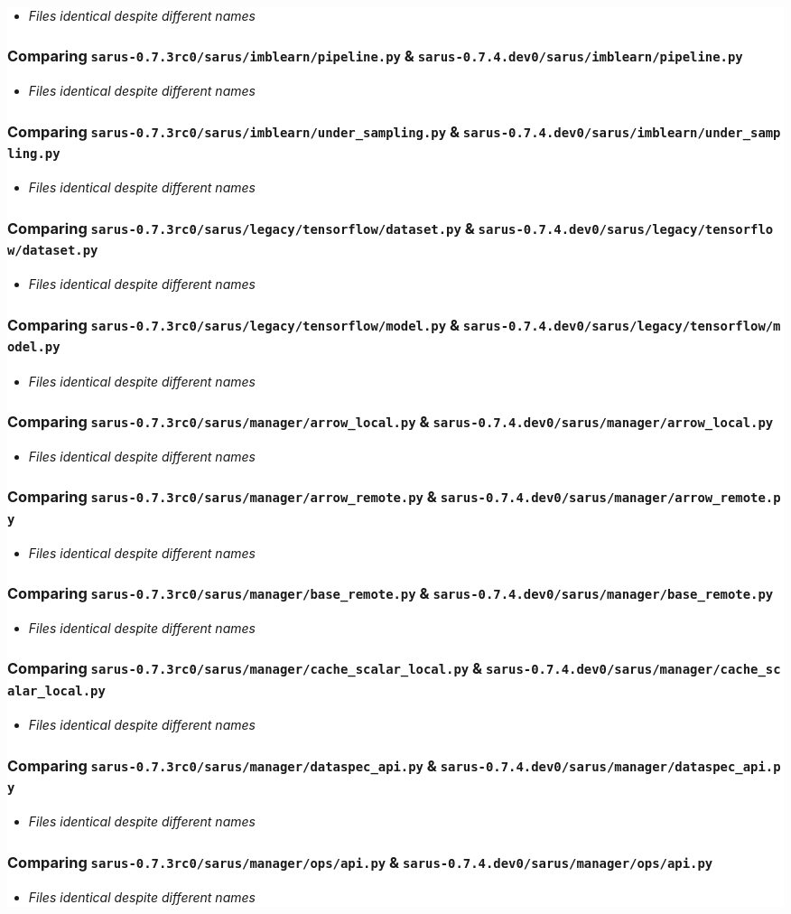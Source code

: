  * *Files identical despite different names*

### Comparing `sarus-0.7.3rc0/sarus/imblearn/pipeline.py` & `sarus-0.7.4.dev0/sarus/imblearn/pipeline.py`

 * *Files identical despite different names*

### Comparing `sarus-0.7.3rc0/sarus/imblearn/under_sampling.py` & `sarus-0.7.4.dev0/sarus/imblearn/under_sampling.py`

 * *Files identical despite different names*

### Comparing `sarus-0.7.3rc0/sarus/legacy/tensorflow/dataset.py` & `sarus-0.7.4.dev0/sarus/legacy/tensorflow/dataset.py`

 * *Files identical despite different names*

### Comparing `sarus-0.7.3rc0/sarus/legacy/tensorflow/model.py` & `sarus-0.7.4.dev0/sarus/legacy/tensorflow/model.py`

 * *Files identical despite different names*

### Comparing `sarus-0.7.3rc0/sarus/manager/arrow_local.py` & `sarus-0.7.4.dev0/sarus/manager/arrow_local.py`

 * *Files identical despite different names*

### Comparing `sarus-0.7.3rc0/sarus/manager/arrow_remote.py` & `sarus-0.7.4.dev0/sarus/manager/arrow_remote.py`

 * *Files identical despite different names*

### Comparing `sarus-0.7.3rc0/sarus/manager/base_remote.py` & `sarus-0.7.4.dev0/sarus/manager/base_remote.py`

 * *Files identical despite different names*

### Comparing `sarus-0.7.3rc0/sarus/manager/cache_scalar_local.py` & `sarus-0.7.4.dev0/sarus/manager/cache_scalar_local.py`

 * *Files identical despite different names*

### Comparing `sarus-0.7.3rc0/sarus/manager/dataspec_api.py` & `sarus-0.7.4.dev0/sarus/manager/dataspec_api.py`

 * *Files identical despite different names*

### Comparing `sarus-0.7.3rc0/sarus/manager/ops/api.py` & `sarus-0.7.4.dev0/sarus/manager/ops/api.py`

 * *Files identical despite different names*
